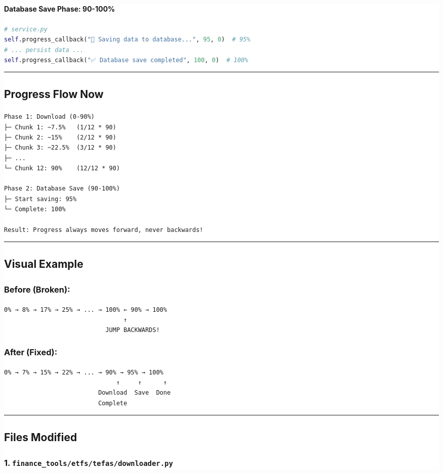 #### Database Save Phase: 90-100%
```python
# service.py
self.progress_callback("💾 Saving data to database...", 95, 0)  # 95%
# ... persist data ...
self.progress_callback("✅ Database save completed", 100, 0)  # 100%
```

---

## Progress Flow Now

```
Phase 1: Download (0-90%)
├─ Chunk 1: ~7.5%   (1/12 * 90)
├─ Chunk 2: ~15%    (2/12 * 90)
├─ Chunk 3: ~22.5%  (3/12 * 90)
├─ ...
└─ Chunk 12: 90%    (12/12 * 90)

Phase 2: Database Save (90-100%)
├─ Start saving: 95%
└─ Complete: 100%

Result: Progress always moves forward, never backwards!
```

---

## Visual Example

### Before (Broken):
```
0% → 8% → 17% → 25% → ... → 100% ← 90% → 100%
                                 ↑
                            JUMP BACKWARDS!
```

### After (Fixed):
```
0% → 7% → 15% → 22% → ... → 90% → 95% → 100%
                               ↑     ↑      ↑
                          Download  Save  Done
                          Complete
```

---

## Files Modified

### 1. `finance_tools/etfs/tefas/downloader.py`

